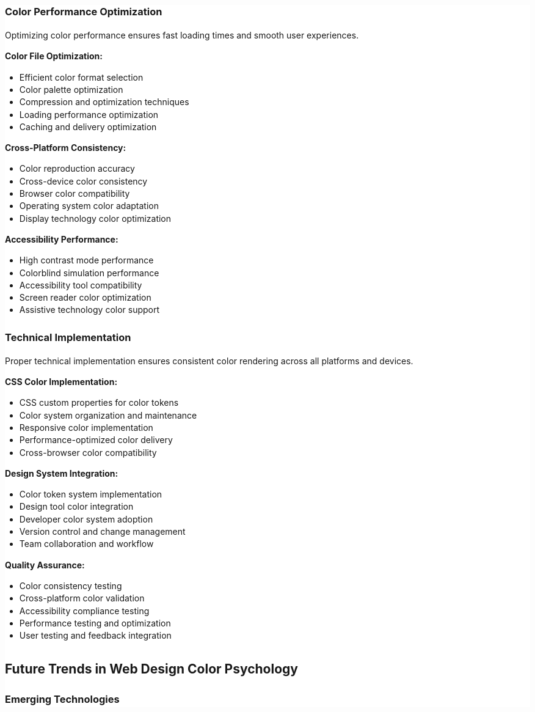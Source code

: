 ### Color Performance Optimization

Optimizing color performance ensures fast loading times and smooth user experiences.

**Color File Optimization:**
- Efficient color format selection
- Color palette optimization
- Compression and optimization techniques
- Loading performance optimization
- Caching and delivery optimization

**Cross-Platform Consistency:**
- Color reproduction accuracy
- Cross-device color consistency
- Browser color compatibility
- Operating system color adaptation
- Display technology color optimization

**Accessibility Performance:**
- High contrast mode performance
- Colorblind simulation performance
- Accessibility tool compatibility
- Screen reader color optimization
- Assistive technology color support

### Technical Implementation

Proper technical implementation ensures consistent color rendering across all platforms and devices.

**CSS Color Implementation:**
- CSS custom properties for color tokens
- Color system organization and maintenance
- Responsive color implementation
- Performance-optimized color delivery
- Cross-browser color compatibility

**Design System Integration:**
- Color token system implementation
- Design tool color integration
- Developer color system adoption
- Version control and change management
- Team collaboration and workflow

**Quality Assurance:**
- Color consistency testing
- Cross-platform color validation
- Accessibility compliance testing
- Performance testing and optimization
- User testing and feedback integration

## Future Trends in Web Design Color Psychology

### Emerging Technologies
